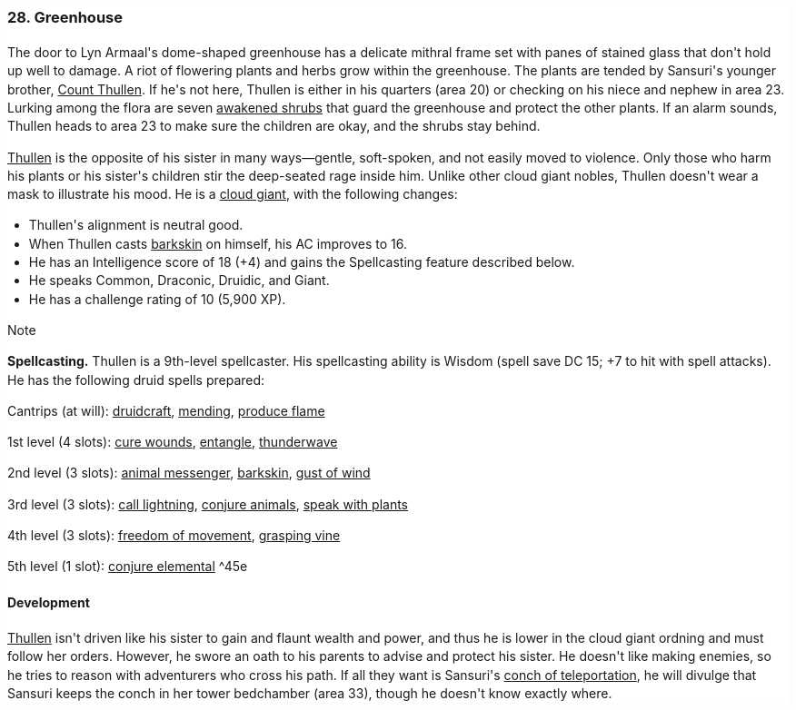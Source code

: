 ### 28. Greenhouse

The door to Lyn Armaal's dome-shaped greenhouse has a delicate mithral frame set with panes of stained glass that don't hold up well to damage. A riot of flowering plants and herbs grow within the greenhouse. The plants are tended by Sansuri's younger brother, [Count Thullen](Mechanics/bestiary/npc/count-thullen-skt.md). If he's not here, Thullen is either in his quarters (area 20) or checking on his niece and nephew in area 23. Lurking among the flora are seven [awakened shrubs](Mechanics/bestiary/plant/awakened-shrub.md) that guard the greenhouse and protect the other plants. If an alarm sounds, Thullen heads to area 23 to make sure the children are okay, and the shrubs stay behind.

[Thullen](Mechanics/bestiary/npc/count-thullen-skt.md) is the opposite of his sister in many ways—gentle, soft-spoken, and not easily moved to violence. Only those who harm his plants or his sister's children stir the deep-seated rage inside him. Unlike other cloud giant nobles, Thullen doesn't wear a mask to illustrate his mood. He is a [cloud giant](Mechanics/bestiary/giant/cloud-giant.md), with the following changes:

- Thullen's alignment is neutral good.  
- When Thullen casts [barkskin](Mechanics/spells/barkskin.md) on himself, his AC improves to 16.  
- He has an Intelligence score of 18 (+4) and gains the Spellcasting feature described below.  
- He speaks Common, Draconic, Druidic, and Giant.  
- He has a challenge rating of 10 (5,900 XP).  

> [!note] 
> 
> **Spellcasting.** Thullen is a 9th-level spellcaster. His spellcasting ability is Wisdom (spell save DC 15; +7 to hit with spell attacks). He has the following druid spells prepared:
> 
> Cantrips (at will): [druidcraft](Mechanics/spells/druidcraft.md), [mending](Mechanics/spells/mending.md), [produce flame](Mechanics/spells/produce-flame.md)
> 
> 1st level (4 slots): [cure wounds](Mechanics/spells/cure-wounds.md), [entangle](Mechanics/spells/entangle.md), [thunderwave](Mechanics/spells/thunderwave.md)
> 
> 2nd level (3 slots): [animal messenger](Mechanics/spells/animal-messenger.md), [barkskin](Mechanics/spells/barkskin.md), [gust of wind](Mechanics/spells/gust-of-wind.md)
> 
> 3rd level (3 slots): [call lightning](Mechanics/spells/call-lightning.md), [conjure animals](Mechanics/spells/conjure-animals.md), [speak with plants](Mechanics/spells/speak-with-plants.md)
> 
> 4th level (3 slots): [freedom of movement](Mechanics/spells/freedom-of-movement.md), [grasping vine](Mechanics/spells/grasping-vine.md)
> 
> 5th level (1 slot): [conjure elemental](Mechanics/spells/conjure-elemental.md)
^45e

#### Development

[Thullen](Mechanics/bestiary/npc/count-thullen-skt.md) isn't driven like his sister to gain and flaunt wealth and power, and thus he is lower in the cloud giant ordning and must follow her orders. However, he swore an oath to his parents to advise and protect his sister. He doesn't like making enemies, so he tries to reason with adventurers who cross his path. If all they want is Sansuri's [conch of teleportation](Mechanics/items/conch-of-teleportation-skt.md), he will divulge that Sansuri keeps the conch in her tower bedchamber (area 33), though he doesn't know exactly where.
